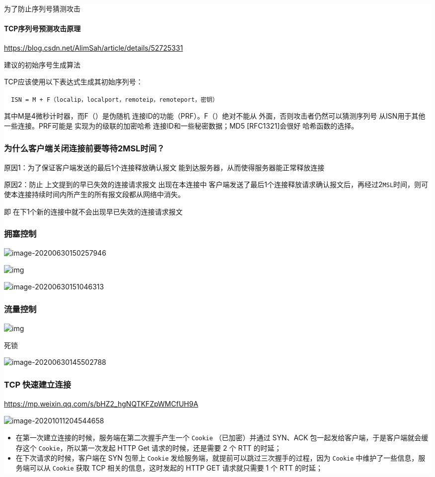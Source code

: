 为了防止序列号猜测攻击

#### TCP序列号预测攻击原理

https://blog.csdn.net/AlimSah/article/details/52725331



建议的初始序号生成算法

   TCP应该使用以下表达式生成其初始序列号：

      ISN = M + F（localip，localport，remoteip，remoteport，密钥）

   其中M是4微秒计时器，而F（）是伪随机
   连接ID的功能（PRF）。F（）绝对不能从
   外面，否则攻击者仍然可以猜测序列号
   从ISN用于其他一些连接。PRF可能是
   实现为的级联的加密哈希
   连接ID和一些秘密数据；MD5 [RFC1321]会很好
   哈希函数的选择。

### 为什么客户端关闭连接前要等待2MSL时间？

原因1：为了保证客户端发送的最后1个连接释放确认报文 能到达服务器，从而使得服务器能正常释放连接

原因2：防止 上文提到的早已失效的连接请求报文 出现在本连接中
 客户端发送了最后1个连接释放请求确认报文后，再经过2`MSL`时间，则可使本连接持续时间内所产生的所有报文段都从网络中消失。

即 在下1个新的连接中就不会出现早已失效的连接请求报文

### 拥塞控制

![image-20200630150257946](README.assets/image-20200630150257946.png)

![img](https://upload-images.jianshu.io/upload_images/944365-588901fb01c9aea2.png?imageMogr2/auto-orient/strip|imageView2/2/w/891)

![image-20200630151046313](README.assets/image-20200630151046313.png)

### 流量控制

![img](README.assets/DE8UZ]T88Y[UBIU19I_{$R.png)

死锁

![image-20200630145502788](README.assets/image-20200630145502788.png)

### TCP 快速建立连接

https://mp.weixin.qq.com/s/bHZ2_hgNQTKFZpWMCfUH9A

![image-20201011204544658](https://gitee.com/xurunxuan/picgo/raw/master/img/image-20201011204544658.png)

- 在第一次建立连接的时候，服务端在第二次握手产生一个 `Cookie` （已加密）并通过 SYN、ACK 包一起发给客户端，于是客户端就会缓存这个 `Cookie`，所以第一次发起 HTTP Get 请求的时候，还是需要 2 个 RTT 的时延；
- 在下次请求的时候，客户端在 SYN 包带上 `Cookie` 发给服务端，就提前可以跳过三次握手的过程，因为 `Cookie` 中维护了一些信息，服务端可以从 `Cookie` 获取 TCP 相关的信息，这时发起的 HTTP GET 请求就只需要 1 个 RTT 的时延；


[^这里解释下什么是short write]: 对于一个非阻塞的TCP套接口，如果其发送缓冲区中根本没有空间，输出函数调用将立即返回一个EWOULDBLOCK错误。如果其发送缓冲区中有一些空间，返回值将是内核能够拷贝到该缓冲区中的字节数。这个字节数也称为不足计数(应该就是short write的意思)